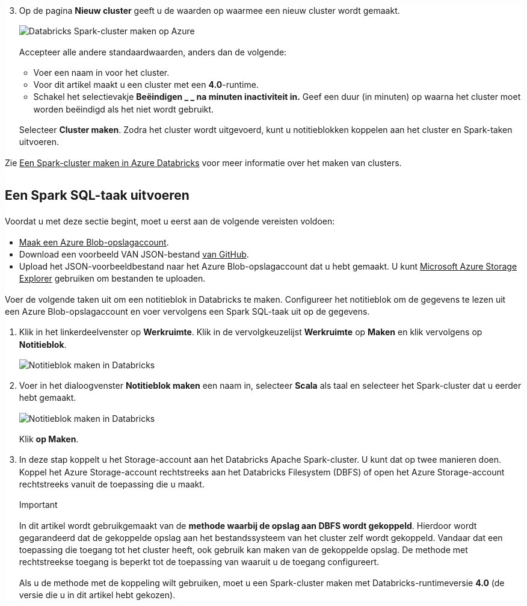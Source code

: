 3. Op de pagina **Nieuw cluster** geeft u de waarden op waarmee een nieuw cluster wordt gemaakt.

   ![Databricks Spark-cluster maken op Azure](./media/quickstart-create-databricks-workspace-resource-manager-template/create-databricks-spark-cluster.png "Databricks Spark-cluster maken op Azure")

   Accepteer alle andere standaardwaarden, anders dan de volgende:

   * Voer een naam in voor het cluster.
   * Voor dit artikel maakt u een cluster met een **4.0**-runtime.
   * Schakel het selectievakje **Beëindigen \_ \_ na minuten inactiviteit in.** Geef een duur (in minuten) op waarna het cluster moet worden beëindigd als het niet wordt gebruikt.

   Selecteer **Cluster maken**. Zodra het cluster wordt uitgevoerd, kunt u notitieblokken koppelen aan het cluster en Spark-taken uitvoeren.

Zie [Een Spark-cluster maken in Azure Databricks](/azure/databricks/clusters/create) voor meer informatie over het maken van clusters.

## <a name="run-a-spark-sql-job"></a>Een Spark SQL-taak uitvoeren

Voordat u met deze sectie begint, moet u eerst aan de volgende vereisten voldoen:

* [Maak een Azure Blob-opslagaccount](../storage/common/storage-account-create.md).
* Download een voorbeeld VAN JSON-bestand [van GitHub](https://github.com/Azure/usql/blob/master/Examples/Samples/Data/json/radiowebsite/small_radio_json.json).
* Upload het JSON-voorbeeldbestand naar het Azure Blob-opslagaccount dat u hebt gemaakt. U kunt [Microsoft Azure Storage Explorer](../vs-azure-tools-storage-manage-with-storage-explorer.md) gebruiken om bestanden te uploaden.

Voer de volgende taken uit om een notitieblok in Databricks te maken. Configureer het notitieblok om de gegevens te lezen uit een Azure Blob-opslagaccount en voer vervolgens een Spark SQL-taak uit op de gegevens.

1. Klik in het linkerdeelvenster op **Werkruimte**. Klik in de vervolgkeuzelijst **Werkruimte** op **Maken** en klik vervolgens op **Notitieblok**.

   ![Notitieblok maken in Databricks](./media/quickstart-create-databricks-workspace-resource-manager-template/databricks-create-notebook.png "Notitieblok maken in Databricks")

2. Voer in het dialoogvenster **Notitieblok maken** een naam in, selecteer **Scala** als taal en selecteer het Spark-cluster dat u eerder hebt gemaakt.

   ![Notitieblok maken in Databricks](./media/quickstart-create-databricks-workspace-resource-manager-template/databricks-notebook-details.png "Notitieblok maken in Databricks")

   Klik **op Maken**.

3. In deze stap koppelt u het Storage-account aan het Databricks Apache Spark-cluster. U kunt dat op twee manieren doen. Koppel het Azure Storage-account rechtstreeks aan het Databricks Filesystem (DBFS) of open het Azure Storage-account rechtstreeks vanuit de toepassing die u maakt.

   > [!IMPORTANT]
   >In dit artikel wordt gebruikgemaakt van de **methode waarbij de opslag aan DBFS wordt gekoppeld**. Hierdoor wordt gegarandeerd dat de gekoppelde opslag aan het bestandssysteem van het cluster zelf wordt gekoppeld. Vandaar dat een toepassing die toegang tot het cluster heeft, ook gebruik kan maken van de gekoppelde opslag. De methode met rechtstreekse toegang is beperkt tot de toepassing van waaruit u de toegang configureert.
   >
   > Als u de methode met de koppeling wilt gebruiken, moet u een Spark-cluster maken met Databricks-runtimeversie **4.0** (de versie die u in dit artikel hebt gekozen).
